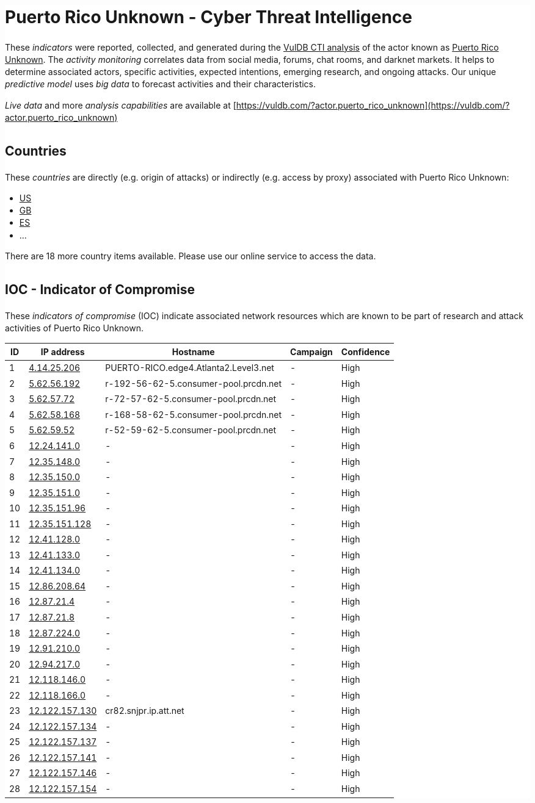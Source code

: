 # Puerto Rico Unknown - Cyber Threat Intelligence

These _indicators_ were reported, collected, and generated during the [VulDB CTI analysis](https://vuldb.com/?kb.cti) of the actor known as [Puerto Rico Unknown](https://vuldb.com/?actor.puerto_rico_unknown). The _activity monitoring_ correlates data from social media, forums, chat rooms, and darknet markets. It helps to determine associated actors, specific activities, expected intentions, emerging research, and ongoing attacks. Our unique _predictive model_ uses _big data_ to forecast activities and their characteristics.

_Live data_ and more _analysis capabilities_ are available at [https://vuldb.com/?actor.puerto_rico_unknown](https://vuldb.com/?actor.puerto_rico_unknown)

## Countries

These _countries_ are directly (e.g. origin of attacks) or indirectly (e.g. access by proxy) associated with Puerto Rico Unknown:

* [US](https://vuldb.com/?country.us)
* [GB](https://vuldb.com/?country.gb)
* [ES](https://vuldb.com/?country.es)
* ...

There are 18 more country items available. Please use our online service to access the data.

## IOC - Indicator of Compromise

These _indicators of compromise_ (IOC) indicate associated network resources which are known to be part of research and attack activities of Puerto Rico Unknown.

ID | IP address | Hostname | Campaign | Confidence
-- | ---------- | -------- | -------- | ----------
1 | [4.14.25.206](https://vuldb.com/?ip.4.14.25.206) | PUERTO-RICO.edge4.Atlanta2.Level3.net | - | High
2 | [5.62.56.192](https://vuldb.com/?ip.5.62.56.192) | r-192-56-62-5.consumer-pool.prcdn.net | - | High
3 | [5.62.57.72](https://vuldb.com/?ip.5.62.57.72) | r-72-57-62-5.consumer-pool.prcdn.net | - | High
4 | [5.62.58.168](https://vuldb.com/?ip.5.62.58.168) | r-168-58-62-5.consumer-pool.prcdn.net | - | High
5 | [5.62.59.52](https://vuldb.com/?ip.5.62.59.52) | r-52-59-62-5.consumer-pool.prcdn.net | - | High
6 | [12.24.141.0](https://vuldb.com/?ip.12.24.141.0) | - | - | High
7 | [12.35.148.0](https://vuldb.com/?ip.12.35.148.0) | - | - | High
8 | [12.35.150.0](https://vuldb.com/?ip.12.35.150.0) | - | - | High
9 | [12.35.151.0](https://vuldb.com/?ip.12.35.151.0) | - | - | High
10 | [12.35.151.96](https://vuldb.com/?ip.12.35.151.96) | - | - | High
11 | [12.35.151.128](https://vuldb.com/?ip.12.35.151.128) | - | - | High
12 | [12.41.128.0](https://vuldb.com/?ip.12.41.128.0) | - | - | High
13 | [12.41.133.0](https://vuldb.com/?ip.12.41.133.0) | - | - | High
14 | [12.41.134.0](https://vuldb.com/?ip.12.41.134.0) | - | - | High
15 | [12.86.208.64](https://vuldb.com/?ip.12.86.208.64) | - | - | High
16 | [12.87.21.4](https://vuldb.com/?ip.12.87.21.4) | - | - | High
17 | [12.87.21.8](https://vuldb.com/?ip.12.87.21.8) | - | - | High
18 | [12.87.224.0](https://vuldb.com/?ip.12.87.224.0) | - | - | High
19 | [12.91.210.0](https://vuldb.com/?ip.12.91.210.0) | - | - | High
20 | [12.94.217.0](https://vuldb.com/?ip.12.94.217.0) | - | - | High
21 | [12.118.146.0](https://vuldb.com/?ip.12.118.146.0) | - | - | High
22 | [12.118.166.0](https://vuldb.com/?ip.12.118.166.0) | - | - | High
23 | [12.122.157.130](https://vuldb.com/?ip.12.122.157.130) | cr82.snjpr.ip.att.net | - | High
24 | [12.122.157.134](https://vuldb.com/?ip.12.122.157.134) | - | - | High
25 | [12.122.157.137](https://vuldb.com/?ip.12.122.157.137) | - | - | High
26 | [12.122.157.141](https://vuldb.com/?ip.12.122.157.141) | - | - | High
27 | [12.122.157.146](https://vuldb.com/?ip.12.122.157.146) | - | - | High
28 | [12.122.157.154](https://vuldb.com/?ip.12.122.157.154) | - | - | High